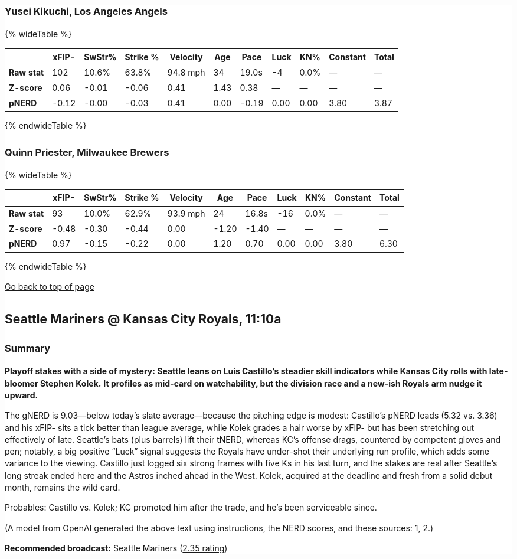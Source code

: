 ### Yusei Kikuchi, Los Angeles Angels

{% wideTable %}

|              | xFIP- | SwStr% | Strike % | Velocity | Age   | Pace  | Luck | KN%  | Constant | Total |
| ------------ | ----- | ------ | -------- | -------- | ----- | ----- | ---- | ---- | -------- | ----- |
| **Raw stat** | 102 | 10.6% | 63.8% | 94.8 mph | 34 | 19.0s | -4 | 0.0% | — | — |
| **Z-score** | 0.06 | -0.01 | -0.06 | 0.41 | 1.43 | 0.38 | — | — | — | — |
| **pNERD** | -0.12 | -0.00 | -0.03 | 0.41 | 0.00 | -0.19 | 0.00 | 0.00 | 3.80 | 3.87 |
{% endwideTable %}

### Quinn Priester, Milwaukee Brewers

{% wideTable %}

|              | xFIP- | SwStr% | Strike % | Velocity | Age   | Pace  | Luck | KN%  | Constant | Total |
| ------------ | ----- | ------ | -------- | -------- | ----- | ----- | ---- | ---- | -------- | ----- |
| **Raw stat** | 93 | 10.0% | 62.9% | 93.9 mph | 24 | 16.8s | -16 | 0.0% | — | — |
| **Z-score** | -0.48 | -0.30 | -0.44 | 0.00 | -1.20 | -1.40 | — | — | — | — |
| **pNERD** | 0.97 | -0.15 | -0.22 | 0.00 | 1.20 | 0.70 | 0.00 | 0.00 | 3.80 | 6.30 |
{% endwideTable %}


[Go back to top of page](#)

## Seattle Mariners @ Kansas City Royals, 11:10a

### Summary

**Playoff stakes with a side of mystery: Seattle leans on Luis Castillo’s steadier skill indicators while Kansas City rolls with late-bloomer Stephen Kolek.** **It profiles as mid-card on watchability, but the division race and a new-ish Royals arm nudge it upward.** 

The gNERD is 9.03—below today’s slate average—because the pitching edge is modest: Castillo’s pNERD leads (5.32 vs. 3.36) and his xFIP- sits a tick better than league average, while Kolek grades a hair worse by xFIP- but has been stretching out effectively of late. Seattle’s bats (plus barrels) lift their tNERD, whereas KC’s offense drags, countered by competent gloves and pen; notably, a big positive “Luck” signal suggests the Royals have under-shot their underlying run profile, which adds some variance to the viewing. Castillo just logged six strong frames with five Ks in his last turn, and the stakes are real after Seattle’s long streak ended here and the Astros inched ahead in the West. Kolek, acquired at the deadline and fresh from a solid debut month, remains the wild card.  

Probables: Castillo vs. Kolek; KC promoted him after the trade, and he’s been serviceable since.

(A model from [OpenAI](https://www.openai.com) generated the above text using instructions, the NERD scores, and these sources: [1](https://www.reuters.com/sports/baseball/mitch-garver-blast-helps-mariners-top-angels-keep-pace-playoff-chase--flm-2025-09-13/?utm_source=openai), [2](https://www.cbssports.com/mlb/gametracker/preview/MLB_20250918_SEA%40KC/?utm_source=openai).)

**Recommended broadcast:** Seattle Mariners ([2.35 rating](https://awfulannouncing.com/orig/2025-mlb-local-broadcaster-rankings.html))
